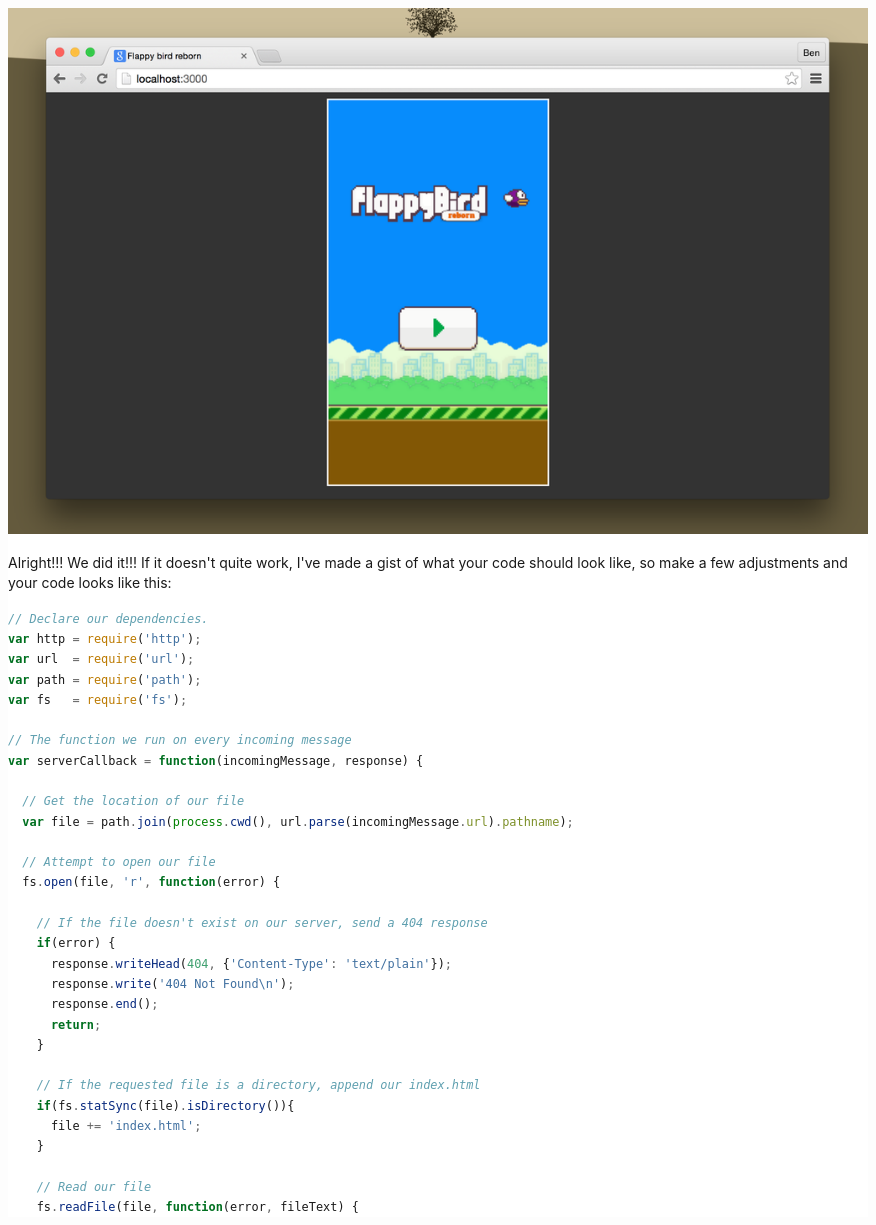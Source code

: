 ![Flappy Bird!](../../images/flappy-bird.png?raw=true)


Alright!!!  We did it!!! If it doesn't quite work, I've made a gist of what your code should look like, so make a few adjustments and your code looks like this:


```javascript
// Declare our dependencies.
var http = require('http');
var url  = require('url');
var path = require('path');
var fs   = require('fs');

// The function we run on every incoming message
var serverCallback = function(incomingMessage, response) {

  // Get the location of our file
  var file = path.join(process.cwd(), url.parse(incomingMessage.url).pathname);

  // Attempt to open our file
  fs.open(file, 'r', function(error) {

    // If the file doesn't exist on our server, send a 404 response
    if(error) {
      response.writeHead(404, {'Content-Type': 'text/plain'});
      response.write('404 Not Found\n');
      response.end();
      return;
    }

    // If the requested file is a directory, append our index.html
    if(fs.statSync(file).isDirectory()){
      file += 'index.html';
    }

    // Read our file
    fs.readFile(file, function(error, fileText) {

```